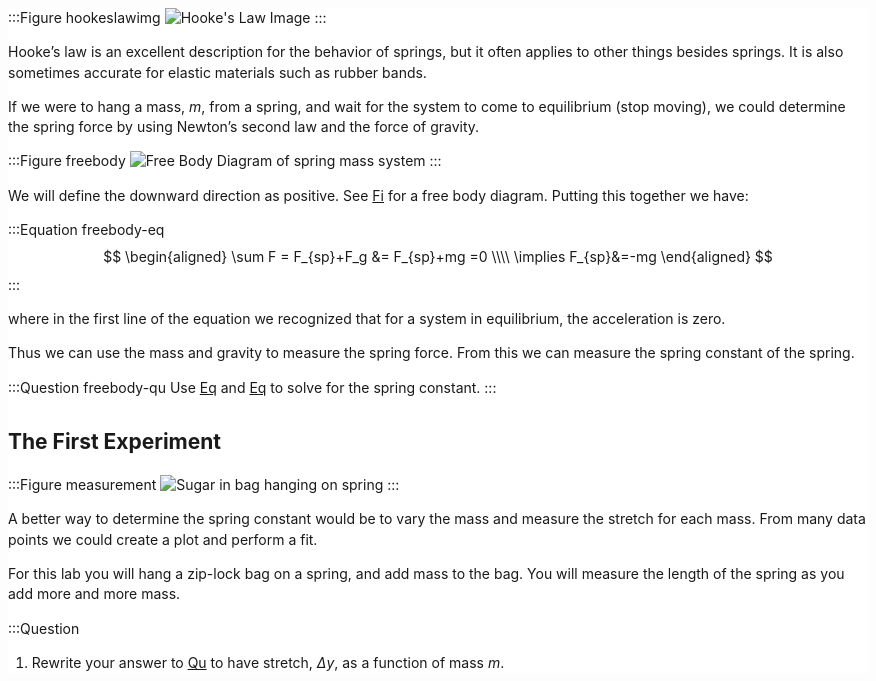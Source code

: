 :::Figure hookeslawimg
![Hooke's Law Image](../imgs/lab3/HookesLaw.png)
:::

Hooke&rsquo;s law is an excellent description for the behavior of springs, but it often applies to other things besides springs. It is also sometimes accurate for elastic materials such as rubber bands.

If we were to hang a mass, $m$, from a spring, and wait for the system to come to equilibrium (stop moving), we could determine the spring force by using Newton&rsquo;s second law and the force of gravity. 

:::Figure freebody
![Free Body Diagram of spring mass system](../imgs/lab3/FreeBodyDiagram.png)
:::

We will define the downward direction as positive. See [Fi](#Fi-freebody) for a free body diagram. Putting this together we have:

:::Equation freebody-eq
$$
\begin{aligned}
\sum F = F_{sp}+F_g &= F_{sp}+mg =0 \\\\
\implies F_{sp}&=-mg
\end{aligned}
$$
:::

where in the first line of the equation we recognized that for a system in equilibrium, the acceleration is zero.

Thus we can use the mass and gravity to measure the spring force. From this we can measure the spring constant of the spring.

:::Question freebody-qu
Use [Eq](#Eq-hookeslaw) and [Eq](#Eq-freebody-eq) to solve for the spring constant.
:::

## The First Experiment

:::Figure measurement
![Sugar in bag hanging on spring](../imgs/lab3/Measurement.png)
:::

A better way to determine the spring constant would be to vary the mass and measure the stretch for each mass. From many data points we could create a plot and perform a fit.

For this lab you will hang a zip-lock bag on a spring, and add mass to the bag. You will measure the length of the spring as you add more and more mass.

:::Question
1. Rewrite your answer to [Qu](#Qu-freebody-qu) to have stretch, $\Delta y$, as a function of mass $m$.
